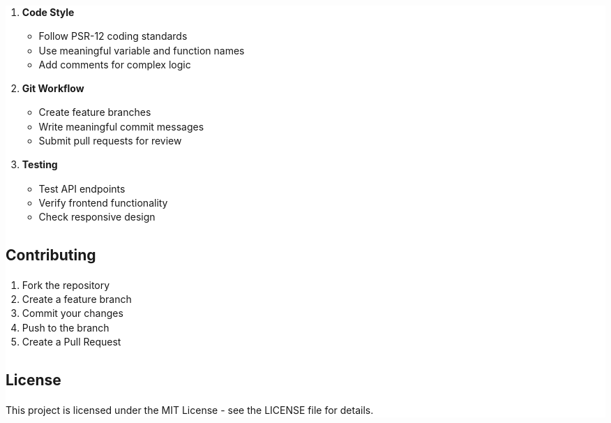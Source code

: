 1. **Code Style**

   - Follow PSR-12 coding standards
   - Use meaningful variable and function names
   - Add comments for complex logic

2. **Git Workflow**

   - Create feature branches
   - Write meaningful commit messages
   - Submit pull requests for review

3. **Testing**
   - Test API endpoints
   - Verify frontend functionality
   - Check responsive design

## Contributing

1. Fork the repository
2. Create a feature branch
3. Commit your changes
4. Push to the branch
5. Create a Pull Request

## License

This project is licensed under the MIT License - see the LICENSE file for details.
